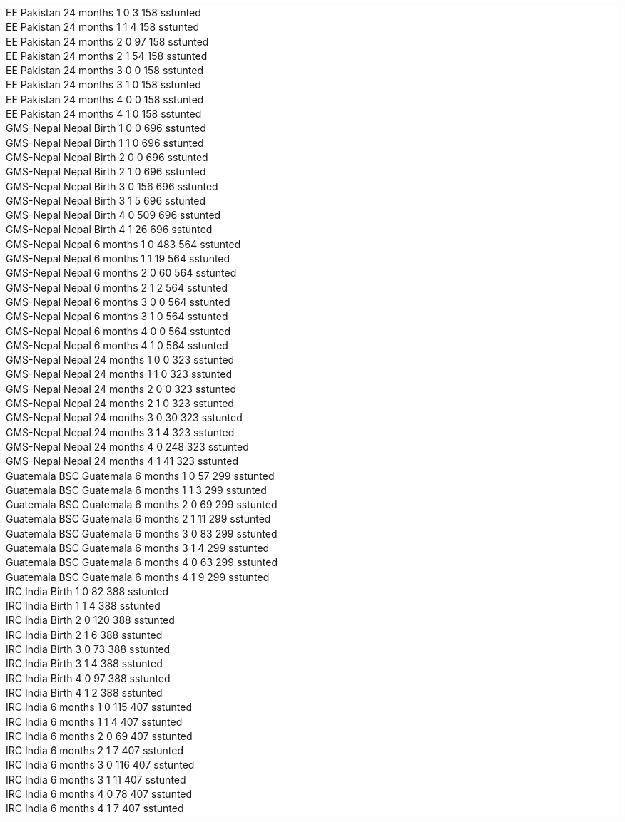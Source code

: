 EE               Pakistan       24 months                1          0        3     158  sstunted         
EE               Pakistan       24 months                1          1        4     158  sstunted         
EE               Pakistan       24 months                2          0       97     158  sstunted         
EE               Pakistan       24 months                2          1       54     158  sstunted         
EE               Pakistan       24 months                3          0        0     158  sstunted         
EE               Pakistan       24 months                3          1        0     158  sstunted         
EE               Pakistan       24 months                4          0        0     158  sstunted         
EE               Pakistan       24 months                4          1        0     158  sstunted         
GMS-Nepal        Nepal          Birth                    1          0        0     696  sstunted         
GMS-Nepal        Nepal          Birth                    1          1        0     696  sstunted         
GMS-Nepal        Nepal          Birth                    2          0        0     696  sstunted         
GMS-Nepal        Nepal          Birth                    2          1        0     696  sstunted         
GMS-Nepal        Nepal          Birth                    3          0      156     696  sstunted         
GMS-Nepal        Nepal          Birth                    3          1        5     696  sstunted         
GMS-Nepal        Nepal          Birth                    4          0      509     696  sstunted         
GMS-Nepal        Nepal          Birth                    4          1       26     696  sstunted         
GMS-Nepal        Nepal          6 months                 1          0      483     564  sstunted         
GMS-Nepal        Nepal          6 months                 1          1       19     564  sstunted         
GMS-Nepal        Nepal          6 months                 2          0       60     564  sstunted         
GMS-Nepal        Nepal          6 months                 2          1        2     564  sstunted         
GMS-Nepal        Nepal          6 months                 3          0        0     564  sstunted         
GMS-Nepal        Nepal          6 months                 3          1        0     564  sstunted         
GMS-Nepal        Nepal          6 months                 4          0        0     564  sstunted         
GMS-Nepal        Nepal          6 months                 4          1        0     564  sstunted         
GMS-Nepal        Nepal          24 months                1          0        0     323  sstunted         
GMS-Nepal        Nepal          24 months                1          1        0     323  sstunted         
GMS-Nepal        Nepal          24 months                2          0        0     323  sstunted         
GMS-Nepal        Nepal          24 months                2          1        0     323  sstunted         
GMS-Nepal        Nepal          24 months                3          0       30     323  sstunted         
GMS-Nepal        Nepal          24 months                3          1        4     323  sstunted         
GMS-Nepal        Nepal          24 months                4          0      248     323  sstunted         
GMS-Nepal        Nepal          24 months                4          1       41     323  sstunted         
Guatemala BSC    Guatemala      6 months                 1          0       57     299  sstunted         
Guatemala BSC    Guatemala      6 months                 1          1        3     299  sstunted         
Guatemala BSC    Guatemala      6 months                 2          0       69     299  sstunted         
Guatemala BSC    Guatemala      6 months                 2          1       11     299  sstunted         
Guatemala BSC    Guatemala      6 months                 3          0       83     299  sstunted         
Guatemala BSC    Guatemala      6 months                 3          1        4     299  sstunted         
Guatemala BSC    Guatemala      6 months                 4          0       63     299  sstunted         
Guatemala BSC    Guatemala      6 months                 4          1        9     299  sstunted         
IRC              India          Birth                    1          0       82     388  sstunted         
IRC              India          Birth                    1          1        4     388  sstunted         
IRC              India          Birth                    2          0      120     388  sstunted         
IRC              India          Birth                    2          1        6     388  sstunted         
IRC              India          Birth                    3          0       73     388  sstunted         
IRC              India          Birth                    3          1        4     388  sstunted         
IRC              India          Birth                    4          0       97     388  sstunted         
IRC              India          Birth                    4          1        2     388  sstunted         
IRC              India          6 months                 1          0      115     407  sstunted         
IRC              India          6 months                 1          1        4     407  sstunted         
IRC              India          6 months                 2          0       69     407  sstunted         
IRC              India          6 months                 2          1        7     407  sstunted         
IRC              India          6 months                 3          0      116     407  sstunted         
IRC              India          6 months                 3          1       11     407  sstunted         
IRC              India          6 months                 4          0       78     407  sstunted         
IRC              India          6 months                 4          1        7     407  sstunted         